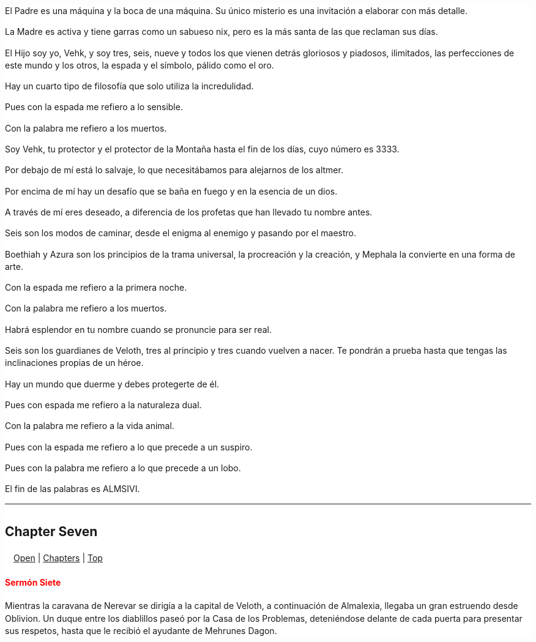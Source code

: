 El Padre es una máquina y la boca de una máquina. Su único misterio es una invitación a elaborar con más detalle.

La Madre es activa y tiene garras como un sabueso nix, pero es la más santa de las que reclaman sus días.

El Hijo soy yo, Vehk, y soy tres, seis, nueve y todos los que vienen detrás gloriosos y piadosos, ilimitados, las perfecciones de este mundo y los otros, la espada y el símbolo, pálido como el oro.

Hay un cuarto tipo de filosofía que solo utiliza la incredulidad.

Pues con la espada me refiero a lo sensible.

Con la palabra me refiero a los muertos.

Soy Vehk, tu protector y el protector de la Montaña hasta el fin de los días, cuyo número es 3333.

Por debajo de mí está lo salvaje, lo que necesitábamos para alejarnos de los altmer.

Por encima de mí hay un desafío que se baña en fuego y en la esencia de un dios.

A través de mí eres deseado, a diferencia de los profetas que han llevado tu nombre antes.

Seis son los modos de caminar, desde el enigma al enemigo y pasando por el maestro.

Boethiah y Azura son los principios de la trama universal, la procreación y la creación, y Mephala la convierte en una forma de arte.

Con la espada me refiero a la primera noche.

Con la palabra me refiero a los muertos.

Habrá esplendor en tu nombre cuando se pronuncie para ser real.

Seis son los guardianes de Veloth, tres al principio y tres cuando vuelven a nacer. Te pondrán a prueba hasta que tengas las inclinaciones propias de un héroe.

Hay un mundo que duerme y debes protegerte de él.

Pues con espada me refiero a la naturaleza dual.

Con la palabra me refiero a la vida animal.

Pues con la espada me refiero a lo que precede a un suspiro.

Pues con la palabra me refiero a lo que precede a un lobo.

El fin de las palabras es ALMSIVI.

---

## Chapter Seven
&emsp;[Open][46] | [Chapters][38] | [Top][37]

[46]: espanol/markdown/sermon_07.md

#### <span style="color:red">Sermón Siete</span>

Mientras la caravana de Nerevar se dirigía a la capital de Veloth, a continuación de Almalexia, llegaba un gran estruendo desde Oblivion. Un duque entre los diablillos paseó por la Casa de los Problemas, deteniéndose delante de cada puerta para presentar sus respetos, hasta que le recibió el ayudante de Mehrunes Dagon.


[1]: #chapter-one
[2]: #chapter-two
[3]: #chapter-three
[4]: #chapter-four
[5]: #chapter-five
[6]: #chapter-six
[7]: #chapter-seven
[8]: #chapter-eight
[9]: #chapter-nine
[10]: #chapter-ten
[11]: #chapter-eleven
[12]: #chapter-twelve
[13]: #chapter-thirteen
[14]: #chapter-fourteen
[15]: #chapter-fifteen
[16]: #chapter-sixteen
[17]: #chapter-seventeen
[18]: #chapter-eighteen
[19]: #chapter-nineteen
[20]: #chapter-twenty
[21]: #chapter-twenty-one
[22]: #chapter-twenty-two
[23]: #chapter-twenty-three
[24]: #chapter-twenty-four
[25]: #chapter-twenty-five
[26]: #chapter-twenty-six
[27]: #chapter-twenty-seven
[28]: #chapter-twenty-eight
[29]: #chapter-twenty-nine
[30]: #chapter-thirty
[31]: #chapter-thirty-one
[32]: #chapter-thirty-two
[33]: #chapter-thirty-three
[34]: #chapter-thirty-four
[35]: #chapter-thirty-five
[36]: #chapter-thirty-six
[37]: #
[38]: #chapters
[39]: espanol/csv/36_es.lang.csv
[40]: espanol/markdown/sermon_01.md
[41]: espanol/markdown/sermon_02.md
[42]: espanol/markdown/sermon_03.md
[43]: espanol/markdown/sermon_04.md
[44]: espanol/markdown/sermon_05.md
[45]: espanol/markdown/sermon_06.md
[47]: espanol/markdown/sermon_08.md
[48]: espanol/markdown/sermon_09.md
[49]: espanol/markdown/sermon_10.md
[50]: espanol/markdown/sermon_11.md
[51]: espanol/markdown/sermon_12.md
[52]: espanol/markdown/sermon_13.md
[53]: espanol/markdown/sermon_14.md
[54]: espanol/markdown/sermon_15.md
[55]: espanol/markdown/sermon_16.md
[56]: espanol/markdown/sermon_17.md
[57]: espanol/markdown/sermon_18.md
[58]: espanol/markdown/sermon_19.md
[59]: espanol/markdown/sermon_20.md
[60]: espanol/markdown/sermon_21.md
[61]: espanol/markdown/sermon_22.md
[62]: espanol/markdown/sermon_23.md
[63]: espanol/markdown/sermon_24.md
[64]: espanol/markdown/sermon_25.md
[65]: espanol/markdown/sermon_26.md
[66]: espanol/markdown/sermon_27.md
[67]: espanol/markdown/sermon_28.md
[68]: espanol/markdown/sermon_29.md
[69]: espanol/markdown/sermon_30.md
[70]: espanol/markdown/sermon_31.md
[71]: espanol/markdown/sermon_32.md
[72]: espanol/markdown/sermon_33.md
[73]: espanol/markdown/sermon_34.md